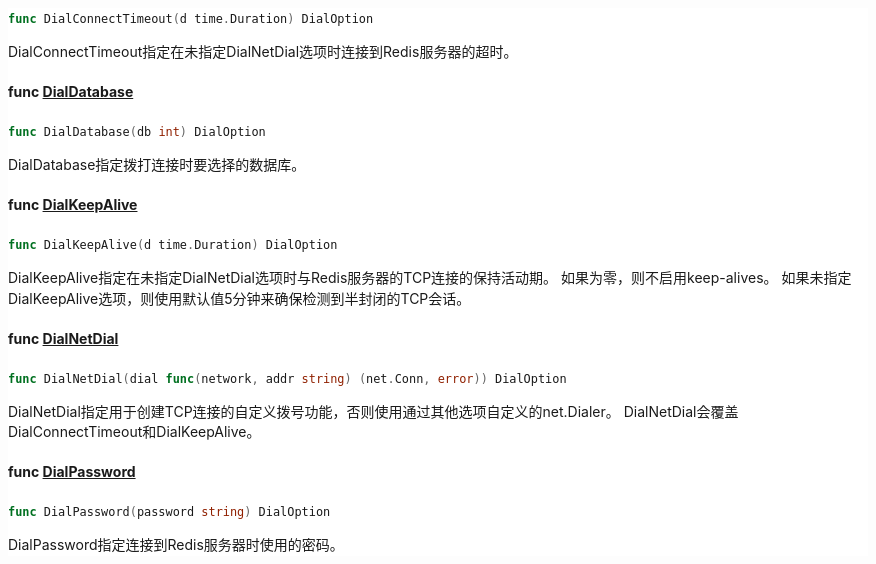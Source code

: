 ```go
func DialConnectTimeout(d time.Duration) DialOption
```

DialConnectTimeout指定在未指定DialNetDial选项时连接到Redis服务器的超时。

#### func [DialDatabase](https://github.com/garyburd/redigo/blob/master/redis/conn.go#L130)

```go
func DialDatabase(db int) DialOption
```

DialDatabase指定拨打连接时要选择的数据库。

#### func [DialKeepAlive](https://github.com/garyburd/redigo/blob/master/redis/conn.go#L114)

```go
func DialKeepAlive(d time.Duration) DialOption
```

DialKeepAlive指定在未指定DialNetDial选项时与Redis服务器的TCP连接的保持活动期。 如果为零，则不启用keep-alives。 如果未指定DialKeepAlive选项，则使用默认值5分钟来确保检测到半封闭的TCP会话。

#### func [DialNetDial](https://github.com/garyburd/redigo/blob/master/redis/conn.go#L123)

```go
func DialNetDial(dial func(network, addr string) (net.Conn, error)) DialOption
```

DialNetDial指定用于创建TCP连接的自定义拨号功能，否则使用通过其他选项自定义的net.Dialer。 DialNetDial会覆盖DialConnectTimeout和DialKeepAlive。

#### func [DialPassword](https://github.com/garyburd/redigo/blob/master/redis/conn.go#L138)

```go
func DialPassword(password string) DialOption
```

DialPassword指定连接到Redis服务器时使用的密码。